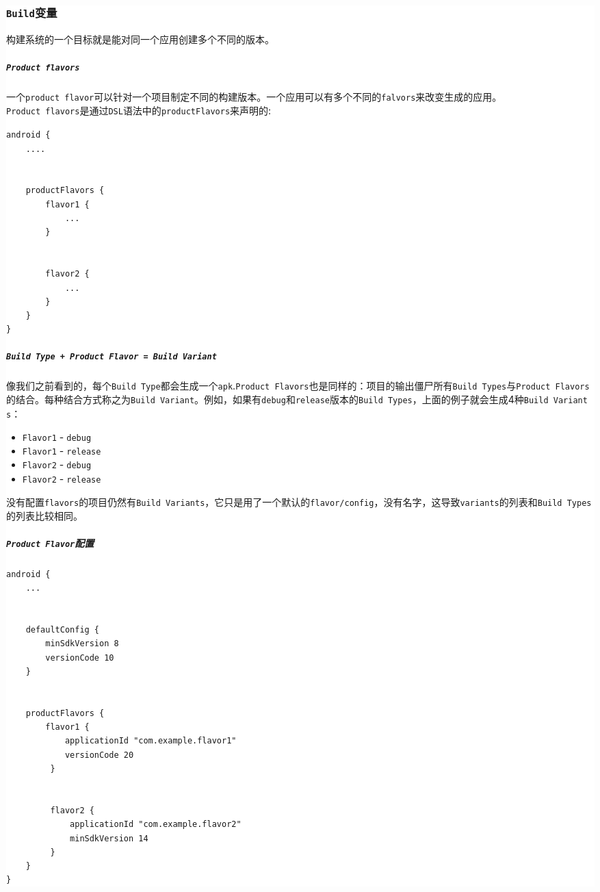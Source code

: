 ### `Build`变量


构建系统的一个目标就是能对同一个应用创建多个不同的版本。    

##### `Product flavors`    

一个`product flavor`可以针对一个项目制定不同的构建版本。一个应用可以有多个不同的`falvors`来改变生成的应用。   
`Product flavors`是通过`DSL`语法中的`productFlavors`来声明的:    

```
android {
    ....


    productFlavors {
        flavor1 {
            ...
        }


        flavor2 {
            ...
        }
    }
}
```

##### `Build Type + Product Flavor = Build Variant`

像我们之前看到的，每个`Build Type`都会生成一个`apk`.`Product Flavors`也是同样的：项目的输出僵尸所有`Build Types`与`Product Flavors`的结合。每种结合方式称之为`Build Variant`。例如，如果有`debug`和`release`版本的`Build Types`，上面的例子就会生成4种`Build Variants`：    
- `Flavor1` - `debug`
- `Flavor1` - `release`
- `Flavor2` - `debug`
- `Flavor2` - `release`

没有配置`flavors`的项目仍然有`Build Variants`，它只是用了一个默认的`flavor/config`，没有名字，这导致`variants`的列表和`Build Types`的列表比较相同。

##### `Product Flavor`配置

```
android {
    ...


    defaultConfig {
        minSdkVersion 8
        versionCode 10
    }


    productFlavors {
        flavor1 {
            applicationId "com.example.flavor1"
            versionCode 20
         }


         flavor2 {
             applicationId "com.example.flavor2"
             minSdkVersion 14
         }
    }
}
```